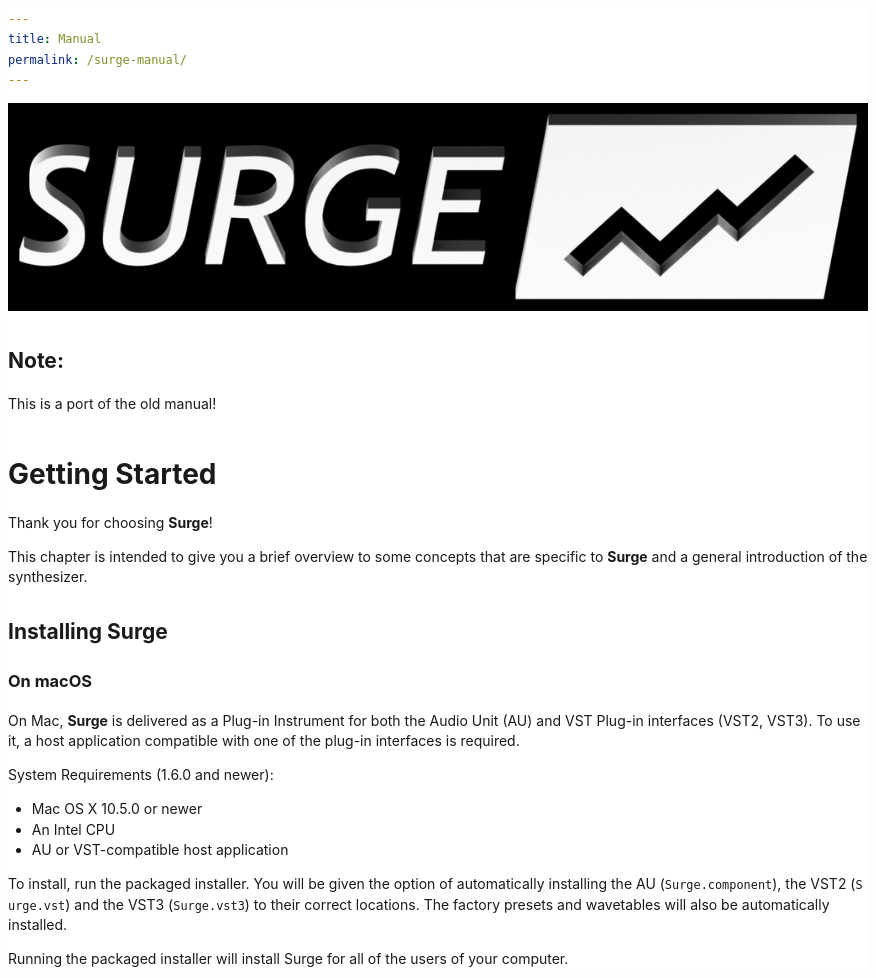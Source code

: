 ```yaml
---
title: Manual
permalink: /surge-manual/
---
```


![](./images/Pictures/10000000000004BE0000012727D0CC6B.gif)

## Note:
This is a port of the old manual\!

# Getting Started

Thank you for choosing **Surge**\!

This chapter is intended to give you a brief overview to some concepts
that are specific to **Surge** and a general introduction of the
synthesizer. 

## Installing Surge

### On macOS

On Mac, **Surge** is delivered as a Plug-in Instrument for both the Audio
Unit (AU) and VST Plug-in interfaces (VST2, VST3). To use it, a host 
application compatible with one of the plug-in interfaces is required. 

System Requirements (1.6.0 and newer):

  - Mac OS X 10.5.0 or newer
  - An Intel CPU
  - AU or VST-compatible host application

To install, run the packaged installer. You will be given the option of
automatically installing the AU (`Surge.component`), the VST2 (`Surge.vst`)
and the VST3 (`Surge.vst3`) to their correct locations. The factory presets
and wavetables will also be automatically installed.

Running the packaged installer will install Surge for all of the users of your
computer.
